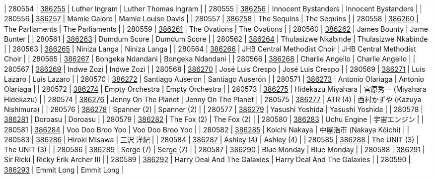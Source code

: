 | 280554 | [386255](https://www.discogs.com/artist/386255) | Luther Ingram | Luther Thomas Ingram |
| 280555 | [386256](https://www.discogs.com/artist/386256) | Innocent Bystanders | Innocent Bystanders |
| 280556 | [386257](https://www.discogs.com/artist/386257) | Mamie Galore | Mamie Louise Davis |
| 280557 | [386258](https://www.discogs.com/artist/386258) | The Sequins | The Sequins |
| 280558 | [386260](https://www.discogs.com/artist/386260) | The Parliaments | The Parliaments |
| 280559 | [386261](https://www.discogs.com/artist/386261) | The Ovations | The Ovations |
| 280560 | [386262](https://www.discogs.com/artist/386262) | James Bounty | Jame Bunter |
| 280561 | [386263](https://www.discogs.com/artist/386263) | Dumdum Score | Dumdum Score |
| 280562 | [386264](https://www.discogs.com/artist/386264) | Thulasizwe Nkabinde | Thulasizwe Nkabinde |
| 280563 | [386265](https://www.discogs.com/artist/386265) | Niniza Langa | Niniza Langa |
| 280564 | [386266](https://www.discogs.com/artist/386266) | JHB Central Methodist Choir | JHB Central Methodist Choir |
| 280565 | [386267](https://www.discogs.com/artist/386267) | Bongeka Ndandani | Bongeka Ndandani |
| 280566 | [386268](https://www.discogs.com/artist/386268) | Charlie Angello | Charlie Angello |
| 280567 | [386269](https://www.discogs.com/artist/386269) | Indwe Zozi | Indwe Zozi |
| 280568 | [386270](https://www.discogs.com/artist/386270) | José Luis Crespo | José Luis Crespo |
| 280569 | [386271](https://www.discogs.com/artist/386271) | Luis Lazaro | Luis Lazaro |
| 280570 | [386272](https://www.discogs.com/artist/386272) | Santiago Auseron | Santiago Auserón |
| 280571 | [386273](https://www.discogs.com/artist/386273) | Antonio Olariaga | Antonio Olariaga |
| 280572 | [386274](https://www.discogs.com/artist/386274) | Empty Orchestra | Empty Orchestra |
| 280573 | [386275](https://www.discogs.com/artist/386275) | Hidekazu Miyahara | 宮原秀一 (Miyahara Hidekazu) |
| 280574 | [386276](https://www.discogs.com/artist/386276) | Jenny On The Planet | Jenny On The Planet |
| 280575 | [386277](https://www.discogs.com/artist/386277) | ATR (4) | 西村かずや (Kazuya Nishimura) |
| 280576 | [386278](https://www.discogs.com/artist/386278) | Spanner (2) | Spanner (2) |
| 280577 | [386279](https://www.discogs.com/artist/386279) | Yasushi Yoshida | Yasushi Yoshida |
| 280578 | [386281](https://www.discogs.com/artist/386281) | Doroasu | Doroasu |
| 280579 | [386282](https://www.discogs.com/artist/386282) | The Fox (2) | The Fox (2) |
| 280580 | [386283](https://www.discogs.com/artist/386283) | Uchu Engine | 宇宙エンジン |
| 280581 | [386284](https://www.discogs.com/artist/386284) | Voo Doo Broo Yoo | Voo Doo Broo Yoo |
| 280582 | [386285](https://www.discogs.com/artist/386285) | Koichi Nakaya | 中屋浩市 (Nakaya Kōichi) |
| 280583 | [386286](https://www.discogs.com/artist/386286) | Hiroki Misawa | 三沢 洋紀 |
| 280584 | [386287](https://www.discogs.com/artist/386287) | Ashley (4) | Ashley (4) |
| 280585 | [386288](https://www.discogs.com/artist/386288) | The UNIT (3) | The UNIT (3) |
| 280586 | [386289](https://www.discogs.com/artist/386289) | Serge (7) | Serge (7) |
| 280587 | [386290](https://www.discogs.com/artist/386290) | Blue Monday | Blue Monday |
| 280588 | [386291](https://www.discogs.com/artist/386291) | Sir Ricki | Ricky Erik Archer III |
| 280589 | [386292](https://www.discogs.com/artist/386292) | Harry Deal And The Galaxies | Harry Deal And The Galaxies |
| 280590 | [386293](https://www.discogs.com/artist/386293) | Emmit Long | Emmit Long |